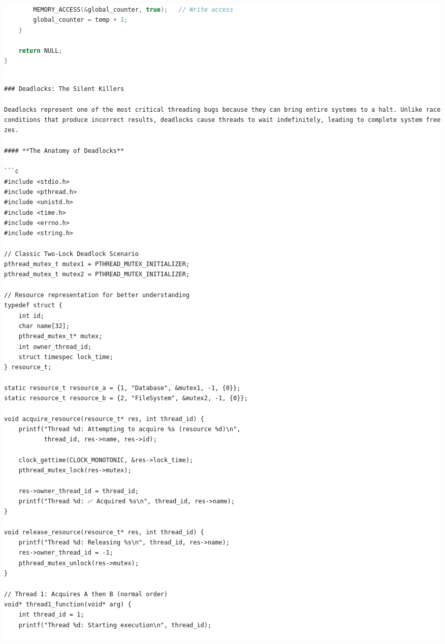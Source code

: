 ```c
        MEMORY_ACCESS(&global_counter, true);   // Write access  
        global_counter = temp + 1;
    }
    
    return NULL;
}
```
```

### Deadlocks: The Silent Killers

Deadlocks represent one of the most critical threading bugs because they can bring entire systems to a halt. Unlike race conditions that produce incorrect results, deadlocks cause threads to wait indefinitely, leading to complete system freezes.

#### **The Anatomy of Deadlocks**

```c
#include <stdio.h>
#include <pthread.h>
#include <unistd.h>
#include <time.h>
#include <errno.h>
#include <string.h>

// Classic Two-Lock Deadlock Scenario
pthread_mutex_t mutex1 = PTHREAD_MUTEX_INITIALIZER;
pthread_mutex_t mutex2 = PTHREAD_MUTEX_INITIALIZER;

// Resource representation for better understanding
typedef struct {
    int id;
    char name[32];
    pthread_mutex_t* mutex;
    int owner_thread_id;
    struct timespec lock_time;
} resource_t;

static resource_t resource_a = {1, "Database", &mutex1, -1, {0}};
static resource_t resource_b = {2, "FileSystem", &mutex2, -1, {0}};

void acquire_resource(resource_t* res, int thread_id) {
    printf("Thread %d: Attempting to acquire %s (resource %d)\n", 
           thread_id, res->name, res->id);
    
    clock_gettime(CLOCK_MONOTONIC, &res->lock_time);
    pthread_mutex_lock(res->mutex);
    
    res->owner_thread_id = thread_id;
    printf("Thread %d: ✅ Acquired %s\n", thread_id, res->name);
}

void release_resource(resource_t* res, int thread_id) {
    printf("Thread %d: Releasing %s\n", thread_id, res->name);
    res->owner_thread_id = -1;
    pthread_mutex_unlock(res->mutex);
}

// Thread 1: Acquires A then B (normal order)
void* thread1_function(void* arg) {
    int thread_id = 1;
    printf("Thread %d: Starting execution\n", thread_id);
    
```